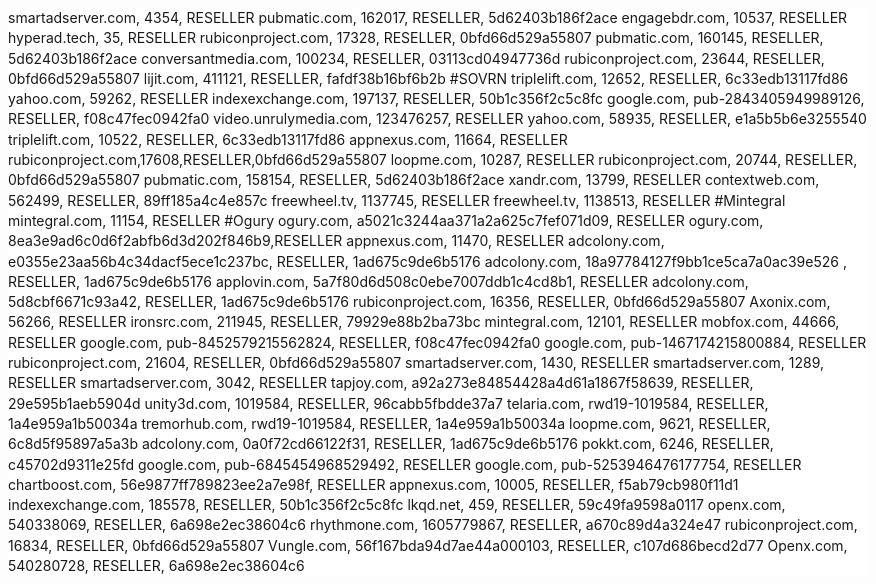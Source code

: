 smartadserver.com, 4354, RESELLER
pubmatic.com, 162017, RESELLER, 5d62403b186f2ace
engagebdr.com, 10537, RESELLER
hyperad.tech, 35, RESELLER
rubiconproject.com, 17328, RESELLER, 0bfd66d529a55807
pubmatic.com, 160145, RESELLER, 5d62403b186f2ace
conversantmedia.com, 100234, RESELLER, 03113cd04947736d
rubiconproject.com, 23644, RESELLER, 0bfd66d529a55807
lijit.com, 411121, RESELLER, fafdf38b16bf6b2b #SOVRN
triplelift.com, 12652, RESELLER, 6c33edb13117fd86
yahoo.com, 59262, RESELLER
indexexchange.com, 197137, RESELLER, 50b1c356f2c5c8fc
google.com, pub-2843405949989126, RESELLER, f08c47fec0942fa0
video.unrulymedia.com, 123476257, RESELLER
yahoo.com, 58935, RESELLER, e1a5b5b6e3255540
triplelift.com, 10522, RESELLER, 6c33edb13117fd86
appnexus.com, 11664, RESELLER
rubiconproject.com,17608,RESELLER,0bfd66d529a55807
loopme.com, 10287, RESELLER
rubiconproject.com, 20744, RESELLER, 0bfd66d529a55807
pubmatic.com, 158154, RESELLER, 5d62403b186f2ace
xandr.com, 13799, RESELLER
contextweb.com, 562499, RESELLER, 89ff185a4c4e857c
freewheel.tv, 1137745, RESELLER
freewheel.tv, 1138513, RESELLER
#Mintegral
mintegral.com, 11154, RESELLER
#Ogury
ogury.com, a5021c3244aa371a2a625c7fef071d09, RESELLER
ogury.com, 8ea3e9ad6c0d6f2abfb6d3d202f846b9,RESELLER
appnexus.com, 11470, RESELLER
adcolony.com, e0355e23aa56b4c34dacf5ece1c237bc, RESELLER, 1ad675c9de6b5176
adcolony.com, 18a97784127f9bb1ce5ca7a0ac39e526 , RESELLER, 1ad675c9de6b5176
applovin.com, 5a7f80d6d508c0ebe7007ddb1c4cd8b1, RESELLER
adcolony.com, 5d8cbf6671c93a42, RESELLER, 1ad675c9de6b5176
rubiconproject.com, 16356, RESELLER, 0bfd66d529a55807
Axonix.com, 56266, RESELLER
ironsrc.com, 211945, RESELLER, 79929e88b2ba73bc
mintegral.com, 12101, RESELLER
mobfox.com, 44666, RESELLER
google.com, pub-8452579215562824, RESELLER, f08c47fec0942fa0
google.com, pub-1467174215800884, RESELLER
rubiconproject.com, 21604, RESELLER, 0bfd66d529a55807
smartadserver.com, 1430, RESELLER
smartadserver.com, 1289, RESELLER
smartadserver.com, 3042, RESELLER
tapjoy.com, a92a273e84854428a4d61a1867f58639, RESELLER, 29e595b1aeb5904d
unity3d.com, 1019584, RESELLER, 96cabb5fbdde37a7
telaria.com, rwd19-1019584, RESELLER, 1a4e959a1b50034a
tremorhub.com, rwd19-1019584, RESELLER, 1a4e959a1b50034a
loopme.com, 9621, RESELLER, 6c8d5f95897a5a3b
adcolony.com, 0a0f72cd66122f31, RESELLER, 1ad675c9de6b5176
pokkt.com, 6246, RESELLER, c45702d9311e25fd
google.com, pub-6845454968529492, RESELLER
google.com, pub-5253946476177754, RESELLER
chartboost.com, 56e9877ff789823ee2a7e98f, RESELLER
appnexus.com, 10005, RESELLER, f5ab79cb980f11d1
indexexchange.com, 185578, RESELLER, 50b1c356f2c5c8fc
lkqd.net, 459, RESELLER, 59c49fa9598a0117
openx.com, 540338069, RESELLER, 6a698e2ec38604c6
rhythmone.com, 1605779867, RESELLER, a670c89d4a324e47
rubiconproject.com, 16834, RESELLER, 0bfd66d529a55807
Vungle.com, 56f167bda94d7ae44a000103, RESELLER, c107d686becd2d77
Openx.com, 540280728, RESELLER, 6a698e2ec38604c6